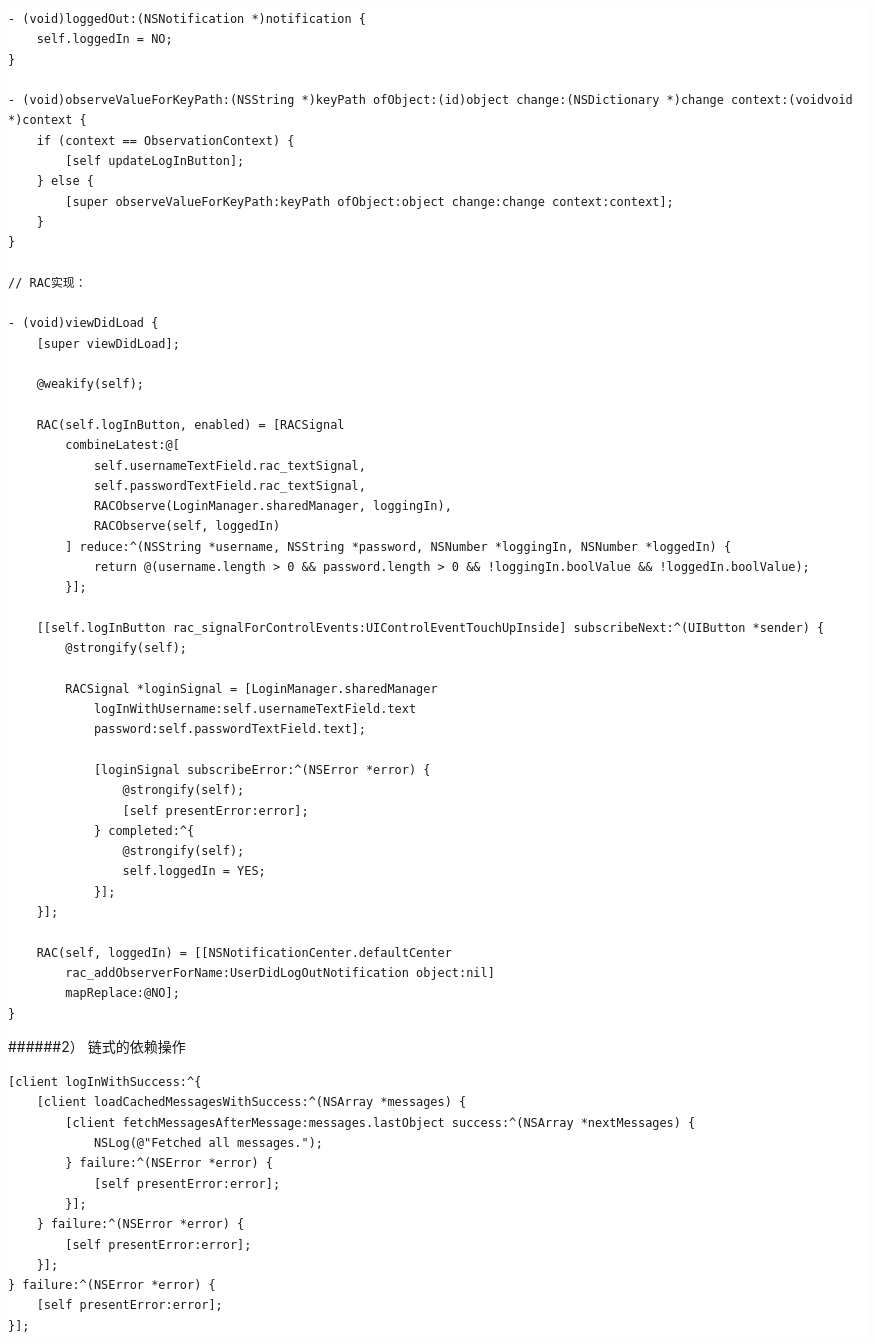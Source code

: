     - (void)loggedOut:(NSNotification *)notification {  
        self.loggedIn = NO;  
    }  
      
    - (void)observeValueForKeyPath:(NSString *)keyPath ofObject:(id)object change:(NSDictionary *)change context:(voidvoid *)context {  
        if (context == ObservationContext) {  
            [self updateLogInButton];  
        } else {  
            [super observeValueForKeyPath:keyPath ofObject:object change:change context:context];  
        }  
    }  
      
    // RAC实现：  
      
    - (void)viewDidLoad {  
        [super viewDidLoad];  
      
        @weakify(self);  
      
        RAC(self.logInButton, enabled) = [RACSignal  
            combineLatest:@[  
                self.usernameTextField.rac_textSignal,  
                self.passwordTextField.rac_textSignal,  
                RACObserve(LoginManager.sharedManager, loggingIn),  
                RACObserve(self, loggedIn)  
            ] reduce:^(NSString *username, NSString *password, NSNumber *loggingIn, NSNumber *loggedIn) {  
                return @(username.length > 0 && password.length > 0 && !loggingIn.boolValue && !loggedIn.boolValue);  
            }];  
      
        [[self.logInButton rac_signalForControlEvents:UIControlEventTouchUpInside] subscribeNext:^(UIButton *sender) {  
            @strongify(self);  
      
            RACSignal *loginSignal = [LoginManager.sharedManager  
                logInWithUsername:self.usernameTextField.text  
                password:self.passwordTextField.text];  
      
                [loginSignal subscribeError:^(NSError *error) {  
                    @strongify(self);  
                    [self presentError:error];  
                } completed:^{  
                    @strongify(self);  
                    self.loggedIn = YES;  
                }];  
        }];  
      
        RAC(self, loggedIn) = [[NSNotificationCenter.defaultCenter  
            rac_addObserverForName:UserDidLogOutNotification object:nil]  
            mapReplace:@NO];  
    }  

######2） 链式的依赖操作

    [client logInWithSuccess:^{  
        [client loadCachedMessagesWithSuccess:^(NSArray *messages) {  
            [client fetchMessagesAfterMessage:messages.lastObject success:^(NSArray *nextMessages) {  
                NSLog(@"Fetched all messages.");  
            } failure:^(NSError *error) {  
                [self presentError:error];  
            }];  
        } failure:^(NSError *error) {  
            [self presentError:error];  
        }];  
    } failure:^(NSError *error) {  
        [self presentError:error];  
    }];  